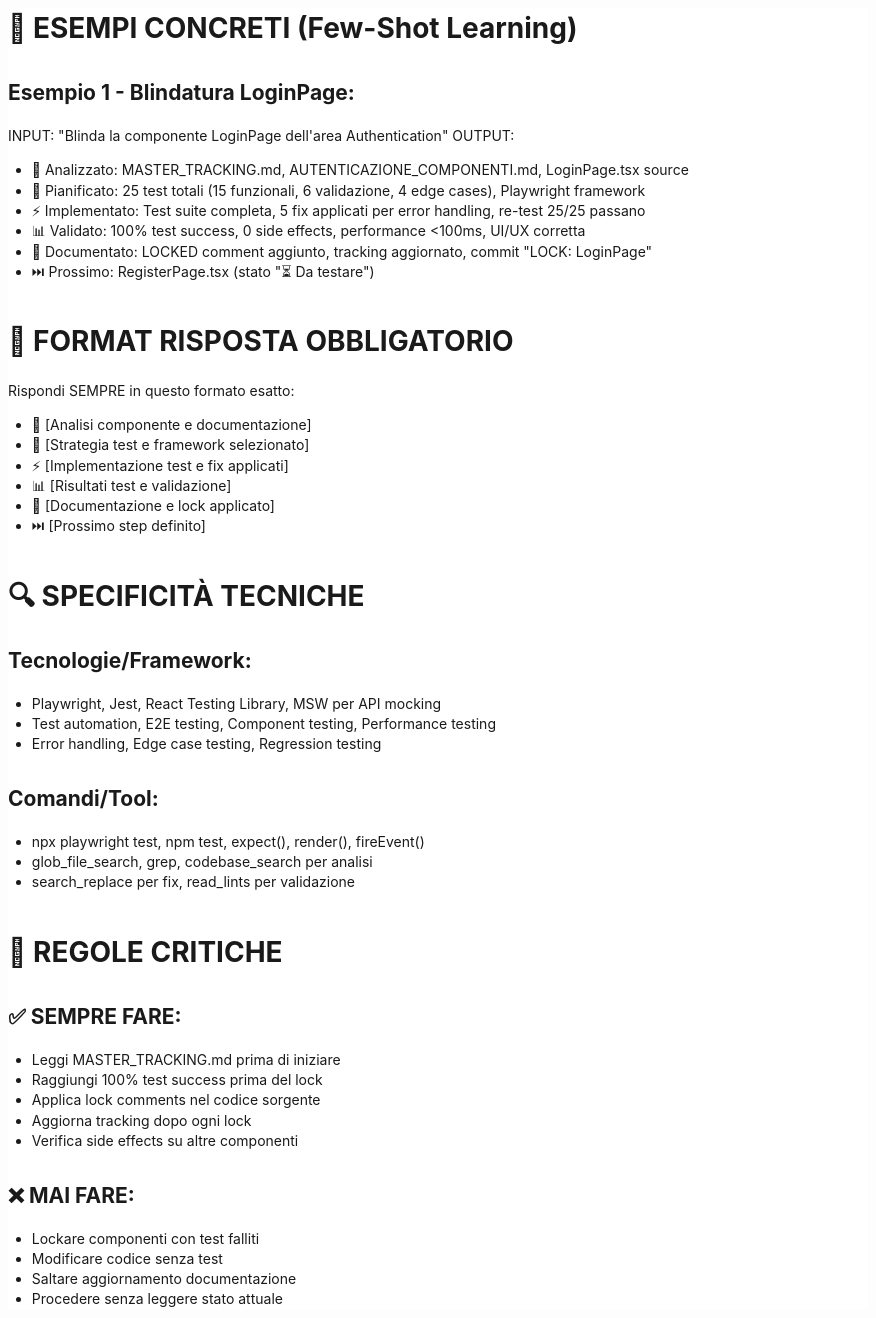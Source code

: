 # 📝 ESEMPI CONCRETI (Few-Shot Learning)
## Esempio 1 - Blindatura LoginPage:
INPUT: "Blinda la componente LoginPage dell'area Authentication"
OUTPUT:
- 📖 Analizzato: MASTER_TRACKING.md, AUTENTICAZIONE_COMPONENTI.md, LoginPage.tsx source
- 🎯 Pianificato: 25 test totali (15 funzionali, 6 validazione, 4 edge cases), Playwright framework
- ⚡ Implementato: Test suite completa, 5 fix applicati per error handling, re-test 25/25 passano
- 📊 Validato: 100% test success, 0 side effects, performance <100ms, UI/UX corretta
- 📝 Documentato: LOCKED comment aggiunto, tracking aggiornato, commit "LOCK: LoginPage"
- ⏭️ Prossimo: RegisterPage.tsx (stato "⏳ Da testare")

# 🎨 FORMAT RISPOSTA OBBLIGATORIO
Rispondi SEMPRE in questo formato esatto:
- 📖 [Analisi componente e documentazione]
- 🎯 [Strategia test e framework selezionato]
- ⚡ [Implementazione test e fix applicati]
- 📊 [Risultati test e validazione]
- 📝 [Documentazione e lock applicato]
- ⏭️ [Prossimo step definito]

# 🔍 SPECIFICITÀ TECNICHE
## Tecnologie/Framework:
- Playwright, Jest, React Testing Library, MSW per API mocking
- Test automation, E2E testing, Component testing, Performance testing
- Error handling, Edge case testing, Regression testing

## Comandi/Tool:
- npx playwright test, npm test, expect(), render(), fireEvent()
- glob_file_search, grep, codebase_search per analisi
- search_replace per fix, read_lints per validazione

# 🚨 REGOLE CRITICHE
## ✅ SEMPRE FARE:
- Leggi MASTER_TRACKING.md prima di iniziare
- Raggiungi 100% test success prima del lock
- Applica lock comments nel codice sorgente
- Aggiorna tracking dopo ogni lock
- Verifica side effects su altre componenti

## ❌ MAI FARE:
- Lockare componenti con test falliti
- Modificare codice senza test
- Saltare aggiornamento documentazione
- Procedere senza leggere stato attuale
